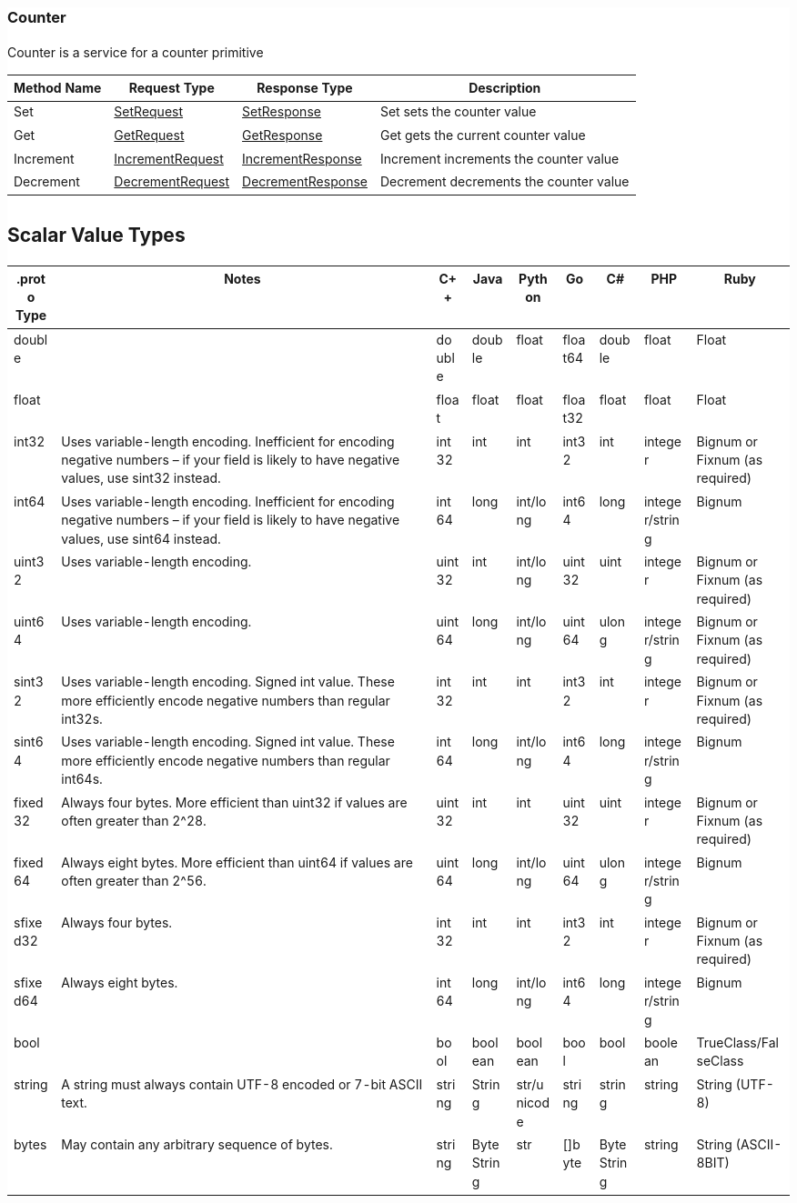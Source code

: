 



 

 

 


<a name="atomix-runtime-counter-v1-Counter"></a>

### Counter
Counter is a service for a counter primitive

| Method Name | Request Type | Response Type | Description |
| ----------- | ------------ | ------------- | ------------|
| Set | [SetRequest](#atomix-runtime-counter-v1-SetRequest) | [SetResponse](#atomix-runtime-counter-v1-SetResponse) | Set sets the counter value |
| Get | [GetRequest](#atomix-runtime-counter-v1-GetRequest) | [GetResponse](#atomix-runtime-counter-v1-GetResponse) | Get gets the current counter value |
| Increment | [IncrementRequest](#atomix-runtime-counter-v1-IncrementRequest) | [IncrementResponse](#atomix-runtime-counter-v1-IncrementResponse) | Increment increments the counter value |
| Decrement | [DecrementRequest](#atomix-runtime-counter-v1-DecrementRequest) | [DecrementResponse](#atomix-runtime-counter-v1-DecrementResponse) | Decrement decrements the counter value |

 



## Scalar Value Types

| .proto Type | Notes | C++ | Java | Python | Go | C# | PHP | Ruby |
| ----------- | ----- | --- | ---- | ------ | -- | -- | --- | ---- |
| <a name="double" /> double |  | double | double | float | float64 | double | float | Float |
| <a name="float" /> float |  | float | float | float | float32 | float | float | Float |
| <a name="int32" /> int32 | Uses variable-length encoding. Inefficient for encoding negative numbers – if your field is likely to have negative values, use sint32 instead. | int32 | int | int | int32 | int | integer | Bignum or Fixnum (as required) |
| <a name="int64" /> int64 | Uses variable-length encoding. Inefficient for encoding negative numbers – if your field is likely to have negative values, use sint64 instead. | int64 | long | int/long | int64 | long | integer/string | Bignum |
| <a name="uint32" /> uint32 | Uses variable-length encoding. | uint32 | int | int/long | uint32 | uint | integer | Bignum or Fixnum (as required) |
| <a name="uint64" /> uint64 | Uses variable-length encoding. | uint64 | long | int/long | uint64 | ulong | integer/string | Bignum or Fixnum (as required) |
| <a name="sint32" /> sint32 | Uses variable-length encoding. Signed int value. These more efficiently encode negative numbers than regular int32s. | int32 | int | int | int32 | int | integer | Bignum or Fixnum (as required) |
| <a name="sint64" /> sint64 | Uses variable-length encoding. Signed int value. These more efficiently encode negative numbers than regular int64s. | int64 | long | int/long | int64 | long | integer/string | Bignum |
| <a name="fixed32" /> fixed32 | Always four bytes. More efficient than uint32 if values are often greater than 2^28. | uint32 | int | int | uint32 | uint | integer | Bignum or Fixnum (as required) |
| <a name="fixed64" /> fixed64 | Always eight bytes. More efficient than uint64 if values are often greater than 2^56. | uint64 | long | int/long | uint64 | ulong | integer/string | Bignum |
| <a name="sfixed32" /> sfixed32 | Always four bytes. | int32 | int | int | int32 | int | integer | Bignum or Fixnum (as required) |
| <a name="sfixed64" /> sfixed64 | Always eight bytes. | int64 | long | int/long | int64 | long | integer/string | Bignum |
| <a name="bool" /> bool |  | bool | boolean | boolean | bool | bool | boolean | TrueClass/FalseClass |
| <a name="string" /> string | A string must always contain UTF-8 encoded or 7-bit ASCII text. | string | String | str/unicode | string | string | string | String (UTF-8) |
| <a name="bytes" /> bytes | May contain any arbitrary sequence of bytes. | string | ByteString | str | []byte | ByteString | string | String (ASCII-8BIT) |

